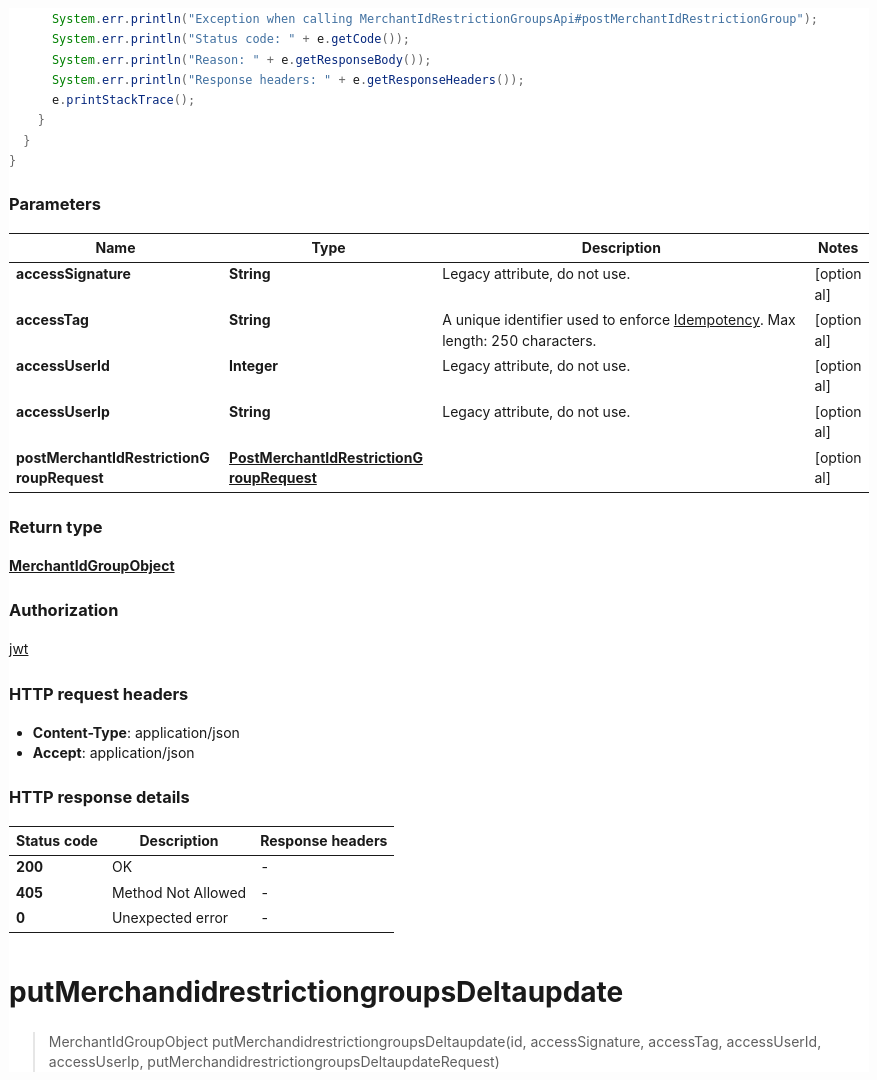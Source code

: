 ```java
      System.err.println("Exception when calling MerchantIdRestrictionGroupsApi#postMerchantIdRestrictionGroup");
      System.err.println("Status code: " + e.getCode());
      System.err.println("Reason: " + e.getResponseBody());
      System.err.println("Response headers: " + e.getResponseHeaders());
      e.printStackTrace();
    }
  }
}
```

### Parameters

| Name | Type | Description  | Notes |
|------------- | ------------- | ------------- | -------------|
| **accessSignature** | **String**| Legacy attribute, do not use.  | [optional] |
| **accessTag** | **String**| A unique identifier used to enforce [Idempotency](/guide/api-basics/idempotency.html). Max length: 250 characters.  | [optional] |
| **accessUserId** | **Integer**| Legacy attribute, do not use.  | [optional] |
| **accessUserIp** | **String**| Legacy attribute, do not use.  | [optional] |
| **postMerchantIdRestrictionGroupRequest** | [**PostMerchantIdRestrictionGroupRequest**](PostMerchantIdRestrictionGroupRequest.md)|  | [optional] |

### Return type

[**MerchantIdGroupObject**](MerchantIdGroupObject.md)

### Authorization

[jwt](../README.md#jwt)

### HTTP request headers

 - **Content-Type**: application/json
 - **Accept**: application/json

### HTTP response details
| Status code | Description | Response headers |
|-------------|-------------|------------------|
| **200** | OK |  -  |
| **405** | Method Not Allowed |  -  |
| **0** | Unexpected error |  -  |

<a id="putMerchandidrestrictiongroupsDeltaupdate"></a>
# **putMerchandidrestrictiongroupsDeltaupdate**
> MerchantIdGroupObject putMerchandidrestrictiongroupsDeltaupdate(id, accessSignature, accessTag, accessUserId, accessUserIp, putMerchandidrestrictiongroupsDeltaupdateRequest)
